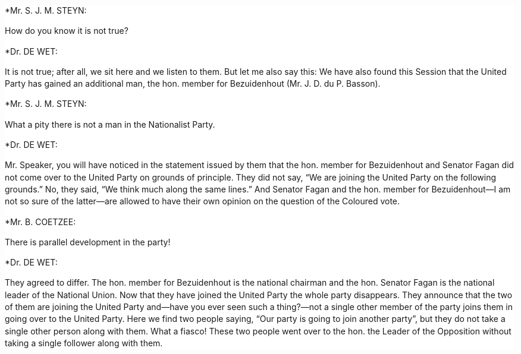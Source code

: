 </speech>

<speech by="#steyn">

<from>*Mr. <person refersTo="hansard_za">S. J. M. STEYN</person>:</from>

<p>How do you know it is not true?</p>

</speech>

<speech by="#de_wet">

<from>*Dr. <person refersTo="hansard_za">DE WET</person>:</from>

<p>It is not true; after all, we sit here and we listen to them. But let me also say this: We have also found this Session that the United Party has gained an additional man, the hon. member for Bezuidenhout (Mr. J. D. du P. Basson).</p>

</speech>

<speech by="#steyn">

<from>*Mr. <person refersTo="hansard_za">S. J. M. STEYN</person>:</from>

<p>What a pity there is not a man in the Nationalist Party.</p>

</speech>

<speech by="#de_wet">

<from>*Dr. <person refersTo="hansard_za">DE WET</person>:</from>

<p>Mr. Speaker, you will have noticed in the statement issued by them that the hon. member for Bezuidenhout and Senator Fagan did not come over to the United Party on grounds of principle. They did not say, &#x201C;We are joining the United Party on the following grounds.&#x201D; No, they said, &#x201C;We think much along the same lines.&#x201D; And Senator Fagan and the hon. member for Bezuidenhout&#x2014;I am not so sure of the latter&#x2014;are allowed to have their own opinion on the question of the Coloured vote.</p>

</speech>

<speech by="#coetzee">

<from>*Mr. <person refersTo="hansard_za">B. COETZEE</person>:</from>

<p>There is parallel development in the party!</p>

</speech>

<speech by="#de_wet">

<from>*Dr. <person refersTo="hansard_za">DE WET</person>:</from>

<p>They agreed to differ. The hon. member for Bezuidenhout is the national chairman and the hon. Senator Fagan is the national leader of the National Union. Now that they have joined the United Party the whole party disappears. They announce that the two of them are joining the United Party and&#x2014;have you ever seen such a thing?&#x2014;not a single other member of the party joins them in going over to the United Party. Here we find two people saying, &#x201C;Our party is going to join another party&#x201D;, but they do not take a single other person along with them. What a fiasco! These two people went over to the hon. the Leader of the Opposition without taking a single follower along with them.</p>
